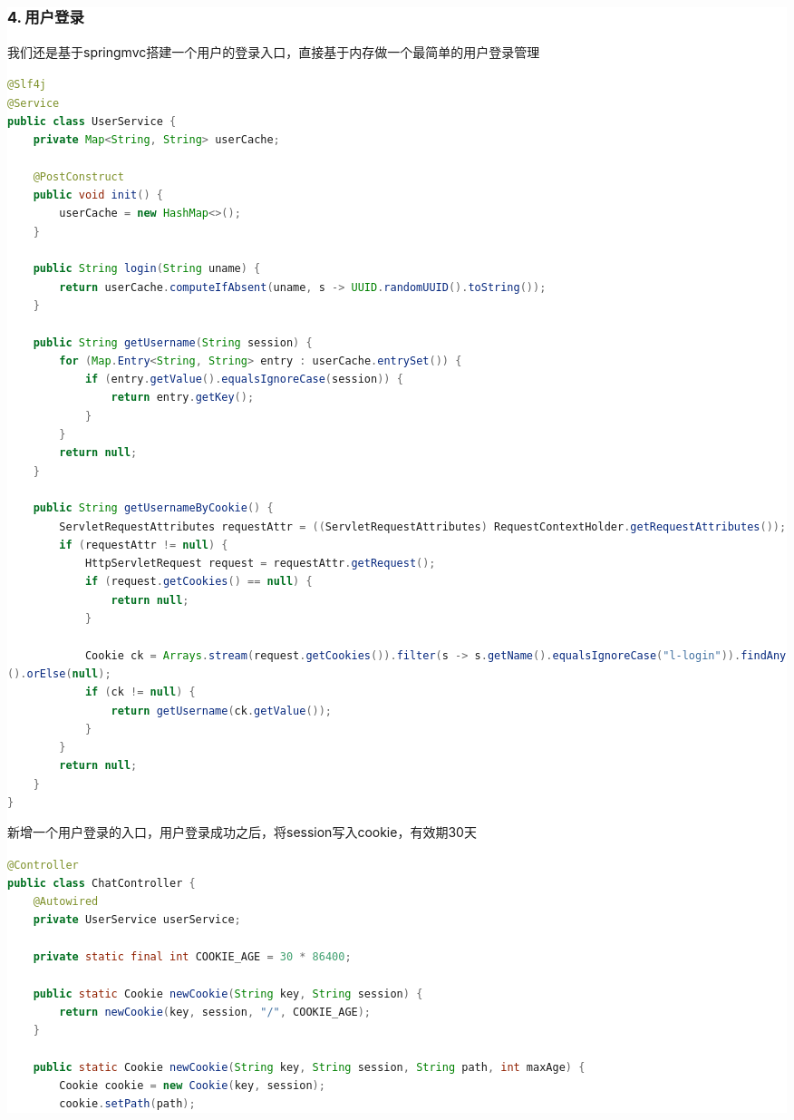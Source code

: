 ### 4. 用户登录

我们还是基于springmvc搭建一个用户的登录入口，直接基于内存做一个最简单的用户登录管理

```java
@Slf4j
@Service
public class UserService {
    private Map<String, String> userCache;

    @PostConstruct
    public void init() {
        userCache = new HashMap<>();
    }

    public String login(String uname) {
        return userCache.computeIfAbsent(uname, s -> UUID.randomUUID().toString());
    }

    public String getUsername(String session) {
        for (Map.Entry<String, String> entry : userCache.entrySet()) {
            if (entry.getValue().equalsIgnoreCase(session)) {
                return entry.getKey();
            }
        }
        return null;
    }

    public String getUsernameByCookie() {
        ServletRequestAttributes requestAttr = ((ServletRequestAttributes) RequestContextHolder.getRequestAttributes());
        if (requestAttr != null) {
            HttpServletRequest request = requestAttr.getRequest();
            if (request.getCookies() == null) {
                return null;
            }

            Cookie ck = Arrays.stream(request.getCookies()).filter(s -> s.getName().equalsIgnoreCase("l-login")).findAny().orElse(null);
            if (ck != null) {
                return getUsername(ck.getValue());
            }
        }
        return null;
    }
}
```


新增一个用户登录的入口，用户登录成功之后，将session写入cookie，有效期30天

```java
@Controller
public class ChatController {
    @Autowired
    private UserService userService;

    private static final int COOKIE_AGE = 30 * 86400;

    public static Cookie newCookie(String key, String session) {
        return newCookie(key, session, "/", COOKIE_AGE);
    }

    public static Cookie newCookie(String key, String session, String path, int maxAge) {
        Cookie cookie = new Cookie(key, session);
        cookie.setPath(path);
```